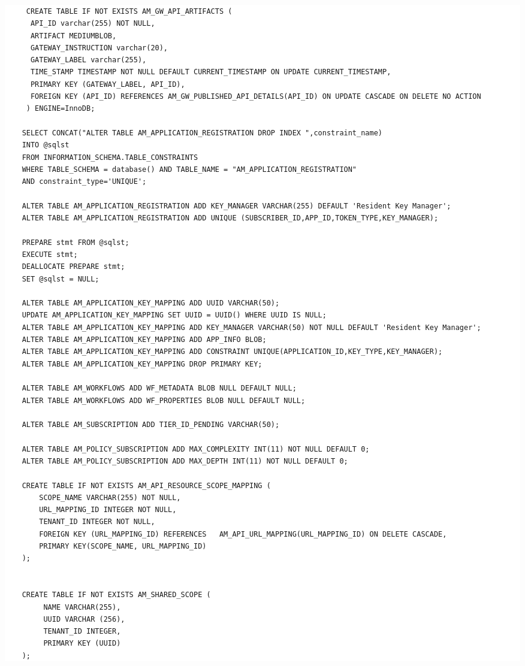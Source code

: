          CREATE TABLE IF NOT EXISTS AM_GW_API_ARTIFACTS (
          API_ID varchar(255) NOT NULL,
          ARTIFACT MEDIUMBLOB,
          GATEWAY_INSTRUCTION varchar(20),
          GATEWAY_LABEL varchar(255),
          TIME_STAMP TIMESTAMP NOT NULL DEFAULT CURRENT_TIMESTAMP ON UPDATE CURRENT_TIMESTAMP,
          PRIMARY KEY (GATEWAY_LABEL, API_ID),
          FOREIGN KEY (API_ID) REFERENCES AM_GW_PUBLISHED_API_DETAILS(API_ID) ON UPDATE CASCADE ON DELETE NO ACTION
         ) ENGINE=InnoDB;
        
        SELECT CONCAT("ALTER TABLE AM_APPLICATION_REGISTRATION DROP INDEX ",constraint_name)
        INTO @sqlst
        FROM INFORMATION_SCHEMA.TABLE_CONSTRAINTS
        WHERE TABLE_SCHEMA = database() AND TABLE_NAME = "AM_APPLICATION_REGISTRATION"
        AND constraint_type='UNIQUE';
        
        ALTER TABLE AM_APPLICATION_REGISTRATION ADD KEY_MANAGER VARCHAR(255) DEFAULT 'Resident Key Manager';
        ALTER TABLE AM_APPLICATION_REGISTRATION ADD UNIQUE (SUBSCRIBER_ID,APP_ID,TOKEN_TYPE,KEY_MANAGER);
        
        PREPARE stmt FROM @sqlst;
        EXECUTE stmt;
        DEALLOCATE PREPARE stmt;
        SET @sqlst = NULL;
        
        ALTER TABLE AM_APPLICATION_KEY_MAPPING ADD UUID VARCHAR(50);
        UPDATE AM_APPLICATION_KEY_MAPPING SET UUID = UUID() WHERE UUID IS NULL;
        ALTER TABLE AM_APPLICATION_KEY_MAPPING ADD KEY_MANAGER VARCHAR(50) NOT NULL DEFAULT 'Resident Key Manager';
        ALTER TABLE AM_APPLICATION_KEY_MAPPING ADD APP_INFO BLOB;
        ALTER TABLE AM_APPLICATION_KEY_MAPPING ADD CONSTRAINT UNIQUE(APPLICATION_ID,KEY_TYPE,KEY_MANAGER);
        ALTER TABLE AM_APPLICATION_KEY_MAPPING DROP PRIMARY KEY;
        
        ALTER TABLE AM_WORKFLOWS ADD WF_METADATA BLOB NULL DEFAULT NULL;
        ALTER TABLE AM_WORKFLOWS ADD WF_PROPERTIES BLOB NULL DEFAULT NULL;
        
        ALTER TABLE AM_SUBSCRIPTION ADD TIER_ID_PENDING VARCHAR(50);
        
        ALTER TABLE AM_POLICY_SUBSCRIPTION ADD MAX_COMPLEXITY INT(11) NOT NULL DEFAULT 0;
        ALTER TABLE AM_POLICY_SUBSCRIPTION ADD MAX_DEPTH INT(11) NOT NULL DEFAULT 0;
        
        CREATE TABLE IF NOT EXISTS AM_API_RESOURCE_SCOPE_MAPPING (
            SCOPE_NAME VARCHAR(255) NOT NULL,
            URL_MAPPING_ID INTEGER NOT NULL,
            TENANT_ID INTEGER NOT NULL,
            FOREIGN KEY (URL_MAPPING_ID) REFERENCES   AM_API_URL_MAPPING(URL_MAPPING_ID) ON DELETE CASCADE,
            PRIMARY KEY(SCOPE_NAME, URL_MAPPING_ID)
        );
        
        
        CREATE TABLE IF NOT EXISTS AM_SHARED_SCOPE (
             NAME VARCHAR(255),
             UUID VARCHAR (256),
             TENANT_ID INTEGER,
             PRIMARY KEY (UUID)
        );
        
